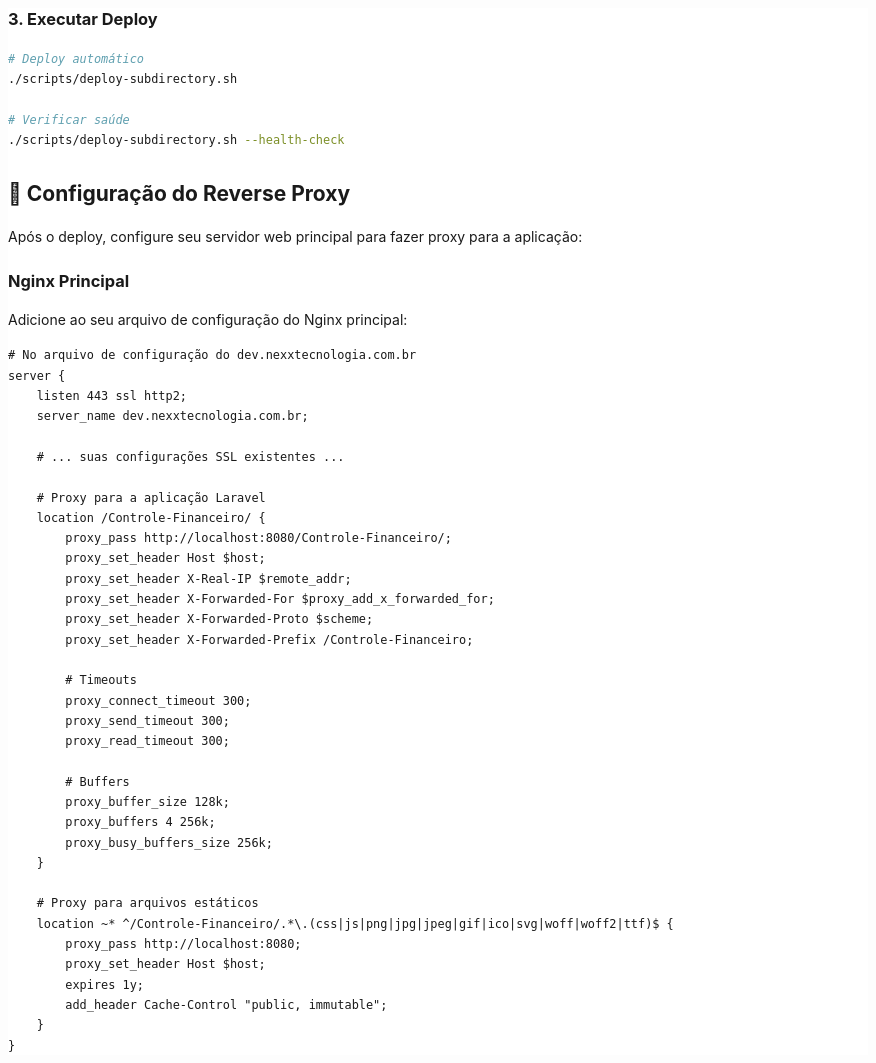 ### 3. Executar Deploy

```bash
# Deploy automático
./scripts/deploy-subdirectory.sh

# Verificar saúde
./scripts/deploy-subdirectory.sh --health-check
```

## 🔧 Configuração do Reverse Proxy

Após o deploy, configure seu servidor web principal para fazer proxy para a aplicação:

### Nginx Principal

Adicione ao seu arquivo de configuração do Nginx principal:

```nginx
# No arquivo de configuração do dev.nexxtecnologia.com.br
server {
    listen 443 ssl http2;
    server_name dev.nexxtecnologia.com.br;
    
    # ... suas configurações SSL existentes ...
    
    # Proxy para a aplicação Laravel
    location /Controle-Financeiro/ {
        proxy_pass http://localhost:8080/Controle-Financeiro/;
        proxy_set_header Host $host;
        proxy_set_header X-Real-IP $remote_addr;
        proxy_set_header X-Forwarded-For $proxy_add_x_forwarded_for;
        proxy_set_header X-Forwarded-Proto $scheme;
        proxy_set_header X-Forwarded-Prefix /Controle-Financeiro;
        
        # Timeouts
        proxy_connect_timeout 300;
        proxy_send_timeout 300;
        proxy_read_timeout 300;
        
        # Buffers
        proxy_buffer_size 128k;
        proxy_buffers 4 256k;
        proxy_busy_buffers_size 256k;
    }
    
    # Proxy para arquivos estáticos
    location ~* ^/Controle-Financeiro/.*\.(css|js|png|jpg|jpeg|gif|ico|svg|woff|woff2|ttf)$ {
        proxy_pass http://localhost:8080;
        proxy_set_header Host $host;
        expires 1y;
        add_header Cache-Control "public, immutable";
    }
}
```
